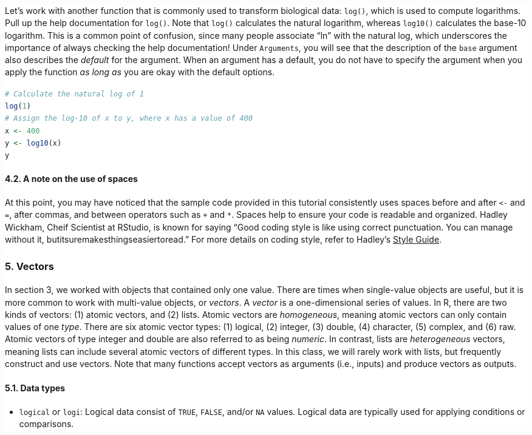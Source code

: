 Let’s work with another function that is commonly used to transform
biological data: `log()`, which is used to compute logarithms. Pull up
the help documentation for `log()`. Note that `log()` calculates the
natural logarithm, whereas `log10()` calculates the base-10 logarithm.
This is a common point of confusion, since many people associate “ln”
with the natural log, which underscores the importance of always
checking the help documentation\! Under `Arguments`, you will see that
the description of the `base` argument also describes the *default* for
the argument. When an argument has a default, you do not have to specify
the argument when you apply the function *as long as* you are okay with
the default options.

``` r
# Calculate the natural log of 1
log(1)
# Assign the log-10 of x to y, where x has a value of 400
x <- 400
y <- log10(x)
y
```

#### 4.2. A note on the use of spaces

At this point, you may have noticed that the sample code provided in
this tutorial consistently uses spaces before and after `<-` and `=`,
after commas, and between operators such as `+` and `*`. Spaces help to
ensure your code is readable and organized. Hadley Wickham, Cheif
Scientist at RStudio, is known for saying “Good coding style is like
using correct punctuation. You can manage without it,
butitsuremakesthingseasiertoread.” For more details on coding style,
refer to Hadley’s [Style Guide](http://adv-r.had.co.nz/Style.html).

### 5\. Vectors

In section 3, we worked with objects that contained only one value.
There are times when single-value objects are useful, but it is more
common to work with multi-value objects, or *vectors*. A *vector* is a
one-dimensional series of values. In R, there are two kinds of vectors:
(1) atomic vectors, and (2) lists. Atomic vectors are *homogeneous*,
meaning atomic vectors can only contain values of one *type*. There are
six atomic vector types: (1) logical, (2) integer, (3) double, (4)
character, (5) complex, and (6) raw. Atomic vectors of type integer and
double are also referred to as being *numeric*. In contrast, lists are
*heterogeneous* vectors, meaning lists can include several atomic
vectors of different types. In this class, we will rarely work with
lists, but frequently construct and use vectors. Note that many
functions accept vectors as arguments (i.e., inputs) and produce vectors
as outputs.

#### 5.1. Data types

  - `logical` or `logi`: Logical data consist of `TRUE`, `FALSE`, and/or
    `NA` values. Logical data are typically used for applying conditions
    or comparisons.
